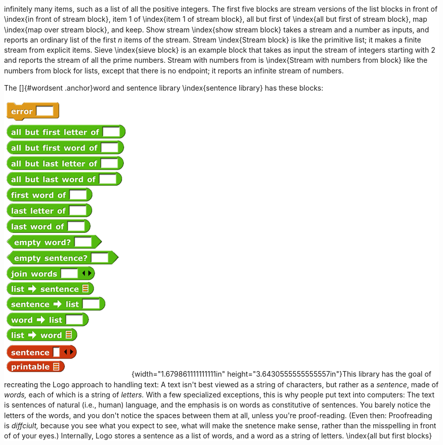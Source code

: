 infinitely many items, such as a list of all the positive integers. The
first five blocks are stream versions of the list blocks in front of
\\index{in front of stream block}, item 1 of \\index{item 1 of stream
block}, all but first of \\index{all but first of stream block}, map
\\index{map over stream block}, and keep. Show stream \\index{show
stream block} takes a stream and a number as inputs, and reports an
ordinary list of the first *n* items of the stream. Stream
\\index{Stream block} is like the primitive list; it makes a finite
stream from explicit items. Sieve \\index{sieve block} is an example
block that takes as input the stream of integers starting with 2 and
reports the stream of all the prime numbers. Stream with numbers from is
\\index{Stream with numbers from block} like the numbers from block for
lists, except that there is no endpoint; it reports an infinite stream
of numbers.

The []{#wordsent .anchor}word and sentence library \\index{sentence
library} has these blocks:

![](media/image394.png){width="1.679861111111111in"
height="3.6430555555555557in"}This library has the goal of recreating
the Logo approach to handling text: A text isn't best viewed as a string
of characters, but rather as a *sentence*, made of *words,* each of
which is a string of *letters.* With a few specialized exceptions, this
is why people put text into computers: The text is sentences of natural
(i.e., human) language, and the emphasis is on words as constitutive of
sentences. You barely notice the letters of the words, and you don't
notice the spaces between them at all, unless you're proof-reading.
(Even then: Proofreading is *diffciult,* because you see what you expect
to see, what will make the snetence make sense, rather than the
misspelling in front of of your eyes.) Internally, Logo stores a
sentence as a list of words, and a word as a string of letters.
\\index{all but first blocks}
